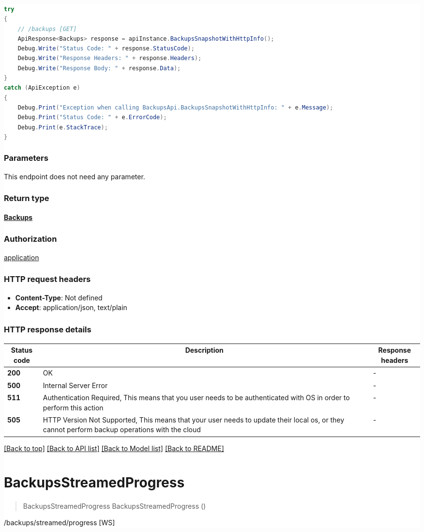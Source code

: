 ```csharp
try
{
    // /backups [GET]
    ApiResponse<Backups> response = apiInstance.BackupsSnapshotWithHttpInfo();
    Debug.Write("Status Code: " + response.StatusCode);
    Debug.Write("Response Headers: " + response.Headers);
    Debug.Write("Response Body: " + response.Data);
}
catch (ApiException e)
{
    Debug.Print("Exception when calling BackupsApi.BackupsSnapshotWithHttpInfo: " + e.Message);
    Debug.Print("Status Code: " + e.ErrorCode);
    Debug.Print(e.StackTrace);
}
```

### Parameters
This endpoint does not need any parameter.
### Return type

[**Backups**](Backups.md)

### Authorization

[application](../README.md#application)

### HTTP request headers

 - **Content-Type**: Not defined
 - **Accept**: application/json, text/plain


### HTTP response details
| Status code | Description | Response headers |
|-------------|-------------|------------------|
| **200** | OK |  -  |
| **500** | Internal Server Error |  -  |
| **511** | Authentication Required, This means that you user needs to be authenticated with OS in order to perform this action |  -  |
| **505** | HTTP Version Not Supported, This means that your user needs to update their local os, or they cannot perform backup operations with the cloud |  -  |

[[Back to top]](#) [[Back to API list]](../README.md#documentation-for-api-endpoints) [[Back to Model list]](../README.md#documentation-for-models) [[Back to README]](../README.md)

<a id="backupsstreamedprogress"></a>
# **BackupsStreamedProgress**
> BackupsStreamedProgress BackupsStreamedProgress ()

/backups/streamed/progress [WS]
